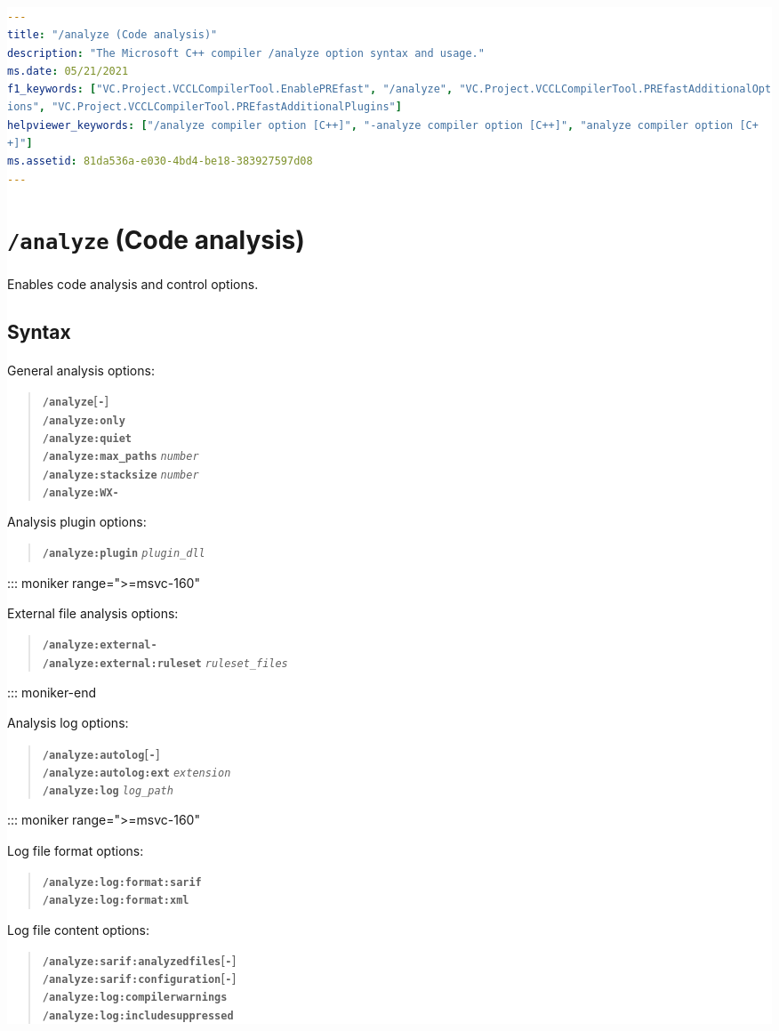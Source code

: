 ```yaml
---
title: "/analyze (Code analysis)"
description: "The Microsoft C++ compiler /analyze option syntax and usage."
ms.date: 05/21/2021
f1_keywords: ["VC.Project.VCCLCompilerTool.EnablePREfast", "/analyze", "VC.Project.VCCLCompilerTool.PREfastAdditionalOptions", "VC.Project.VCCLCompilerTool.PREfastAdditionalPlugins"]
helpviewer_keywords: ["/analyze compiler option [C++]", "-analyze compiler option [C++]", "analyze compiler option [C++]"]
ms.assetid: 81da536a-e030-4bd4-be18-383927597d08
---
```

# `/analyze` (Code analysis)

Enables code analysis and control options.

## Syntax

General analysis options:
> **`/analyze`**\[**`-`**]\
> **`/analyze:only`**\
> **`/analyze:quiet`**\
> **`/analyze:max_paths`** *`number`*\
> **`/analyze:stacksize`** *`number`*\
> **`/analyze:WX-`**

Analysis plugin options:
> **`/analyze:plugin`** *`plugin_dll`*

::: moniker range=">=msvc-160"

External file analysis options:
> **`/analyze:external-`**\
> **`/analyze:external:ruleset`** *`ruleset_files`*

::: moniker-end

Analysis log options:
> **`/analyze:autolog`**\[**`-`**]\
> **`/analyze:autolog:ext`** *`extension`*\
> **`/analyze:log`** *`log_path`*

::: moniker range=">=msvc-160"

Log file format options:
> **`/analyze:log:format:sarif`**\
> **`/analyze:log:format:xml`**

Log file content options:
> **`/analyze:sarif:analyzedfiles`**\[**`-`**]\
> **`/analyze:sarif:configuration`**\[**`-`**]\
> **`/analyze:log:compilerwarnings`**\
> **`/analyze:log:includesuppressed`**
